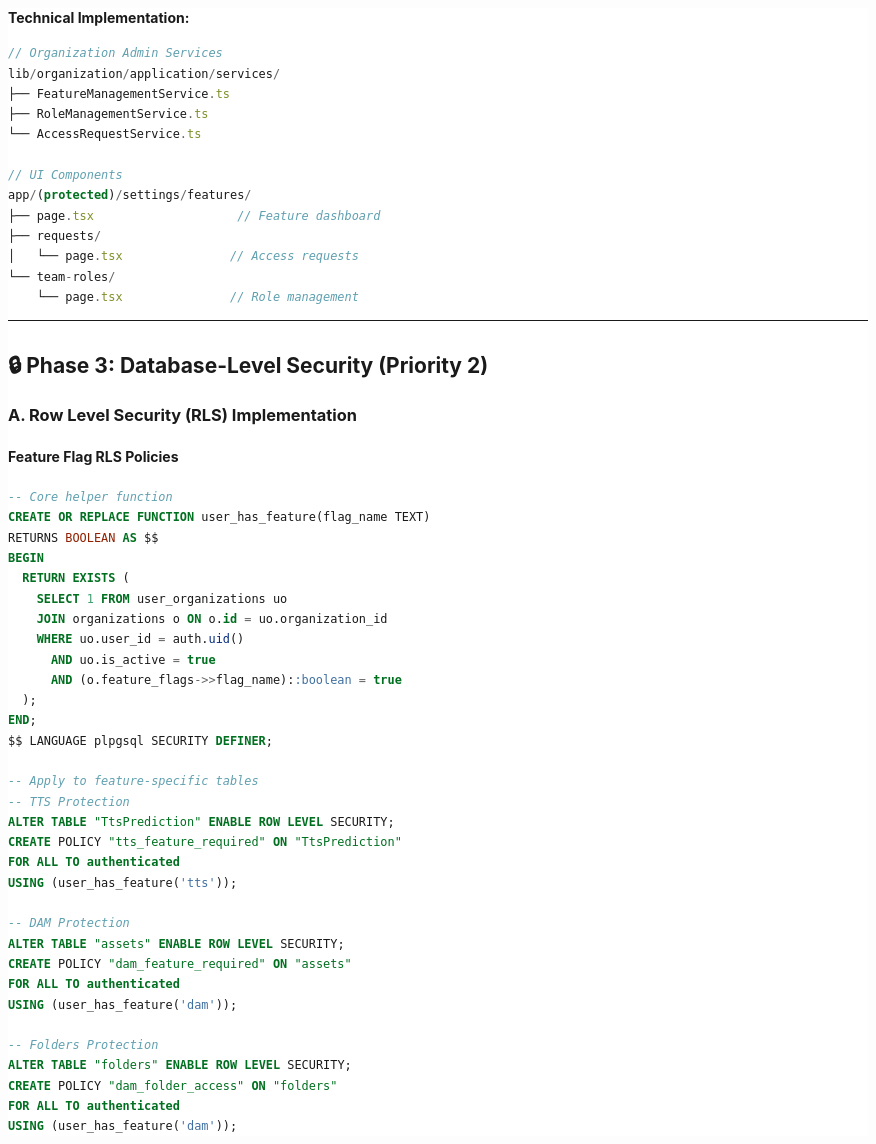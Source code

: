 **Technical Implementation:**
```typescript
// Organization Admin Services
lib/organization/application/services/
├── FeatureManagementService.ts
├── RoleManagementService.ts
└── AccessRequestService.ts

// UI Components
app/(protected)/settings/features/
├── page.tsx                    // Feature dashboard
├── requests/
│   └── page.tsx               // Access requests
└── team-roles/
    └── page.tsx               // Role management
```

---

## 🔒 **Phase 3: Database-Level Security (Priority 2)**

### **A. Row Level Security (RLS) Implementation**

#### **Feature Flag RLS Policies**
```sql
-- Core helper function
CREATE OR REPLACE FUNCTION user_has_feature(flag_name TEXT)
RETURNS BOOLEAN AS $$
BEGIN
  RETURN EXISTS (
    SELECT 1 FROM user_organizations uo
    JOIN organizations o ON o.id = uo.organization_id
    WHERE uo.user_id = auth.uid()
      AND uo.is_active = true
      AND (o.feature_flags->>flag_name)::boolean = true
  );
END;
$$ LANGUAGE plpgsql SECURITY DEFINER;

-- Apply to feature-specific tables
-- TTS Protection
ALTER TABLE "TtsPrediction" ENABLE ROW LEVEL SECURITY;
CREATE POLICY "tts_feature_required" ON "TtsPrediction"
FOR ALL TO authenticated
USING (user_has_feature('tts'));

-- DAM Protection  
ALTER TABLE "assets" ENABLE ROW LEVEL SECURITY;
CREATE POLICY "dam_feature_required" ON "assets"
FOR ALL TO authenticated
USING (user_has_feature('dam'));

-- Folders Protection
ALTER TABLE "folders" ENABLE ROW LEVEL SECURITY;
CREATE POLICY "dam_folder_access" ON "folders"
FOR ALL TO authenticated
USING (user_has_feature('dam'));
```
